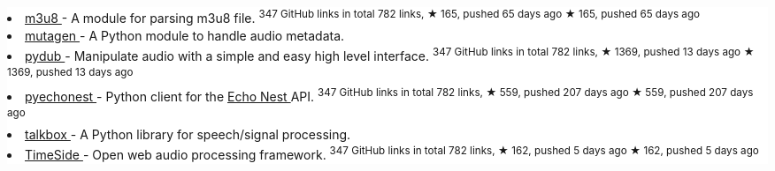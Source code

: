  </li>
 <li>
  <a href="https://github.com/globocom/m3u8">
   m3u8
  </a>
  - A module for parsing m3u8 file.
  <sup>
   347 GitHub links in total 782 links, ★ 165, pushed 65 days ago
  </sup>
  <sup>
   &#9733 165, pushed 65 days ago
  </sup>
 </li>
 <li>
  <a href="https://bitbucket.org/lazka/mutagen">
   mutagen
  </a>
  - A Python module to handle audio metadata.
 </li>
 <li>
  <a href="https://github.com/jiaaro/pydub">
   pydub
  </a>
  - Manipulate audio with a simple and easy high level interface.
  <sup>
   347 GitHub links in total 782 links, ★ 1369, pushed 13 days ago
  </sup>
  <sup>
   &#9733 1369, pushed 13 days ago
  </sup>
 </li>
 <li>
  <a href="https://github.com/echonest/pyechonest">
   pyechonest
  </a>
  - Python client for the
  <a href="http://developer.echonest.com/">
   Echo Nest
  </a>
  API.
  <sup>
   347 GitHub links in total 782 links, ★ 559, pushed 207 days ago
  </sup>
  <sup>
   &#9733 559, pushed 207 days ago
  </sup>
 </li>
 <li>
  <a href="http://scikits.appspot.com/talkbox">
   talkbox
  </a>
  - A Python library for speech/signal processing.
 </li>
 <li>
  <a href="https://github.com/Parisson/TimeSide">
   TimeSide
  </a>
  - Open web audio processing framework.
  <sup>
   347 GitHub links in total 782 links, ★ 162, pushed 5 days ago
  </sup>
  <sup>
   &#9733 162, pushed 5 days ago
  </sup>